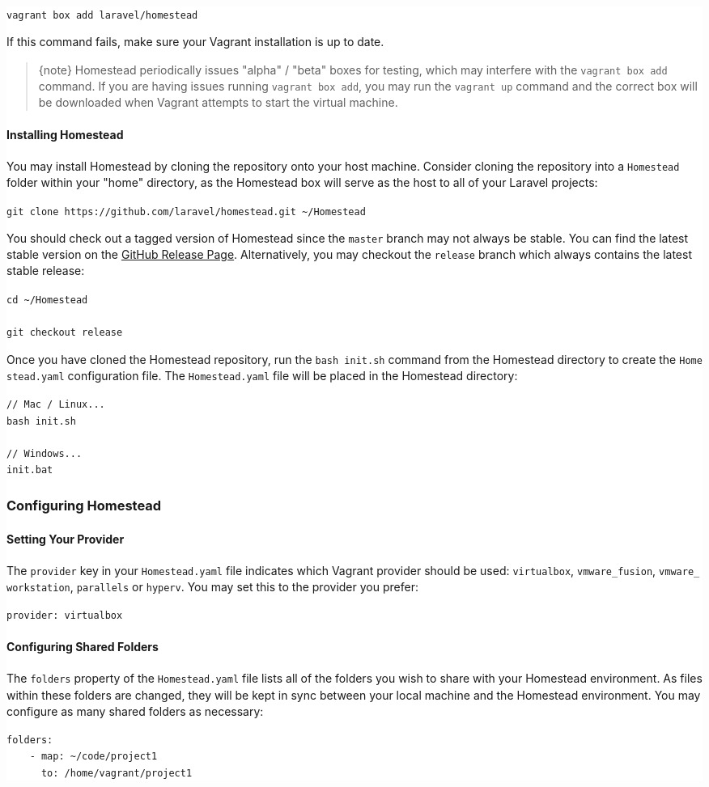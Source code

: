     vagrant box add laravel/homestead

If this command fails, make sure your Vagrant installation is up to date.

> {note} Homestead periodically issues "alpha" / "beta" boxes for testing, which may interfere with the `vagrant box add` command. If you are having issues running `vagrant box add`, you may run the `vagrant up` command and the correct box will be downloaded when Vagrant attempts to start the virtual machine.

#### Installing Homestead

You may install Homestead by cloning the repository onto your host machine. Consider cloning the repository into a `Homestead` folder within your "home" directory, as the Homestead box will serve as the host to all of your Laravel projects:

    git clone https://github.com/laravel/homestead.git ~/Homestead

You should check out a tagged version of Homestead since the `master` branch may not always be stable. You can find the latest stable version on the [GitHub Release Page](https://github.com/laravel/homestead/releases). Alternatively, you may checkout the `release` branch which always contains the latest stable release:

    cd ~/Homestead

    git checkout release

Once you have cloned the Homestead repository, run the `bash init.sh` command from the Homestead directory to create the `Homestead.yaml` configuration file. The `Homestead.yaml` file will be placed in the Homestead directory:

    // Mac / Linux...
    bash init.sh

    // Windows...
    init.bat

<a name="configuring-homestead"></a>
### Configuring Homestead

#### Setting Your Provider

The `provider` key in your `Homestead.yaml` file indicates which Vagrant provider should be used: `virtualbox`, `vmware_fusion`, `vmware_workstation`, `parallels` or `hyperv`. You may set this to the provider you prefer:

    provider: virtualbox

#### Configuring Shared Folders

The `folders` property of the `Homestead.yaml` file lists all of the folders you wish to share with your Homestead environment. As files within these folders are changed, they will be kept in sync between your local machine and the Homestead environment. You may configure as many shared folders as necessary:

    folders:
        - map: ~/code/project1
          to: /home/vagrant/project1
